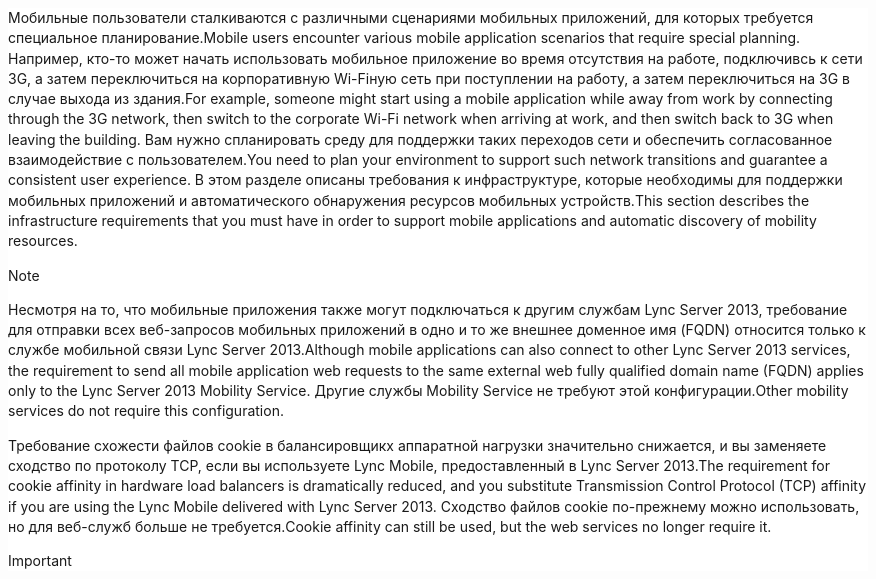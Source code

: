 <span data-ttu-id="ced94-106">Мобильные пользователи сталкиваются с различными сценариями мобильных приложений, для которых требуется специальное планирование.</span><span class="sxs-lookup"><span data-stu-id="ced94-106">Mobile users encounter various mobile application scenarios that require special planning.</span></span> <span data-ttu-id="ced94-107">Например, кто-то может начать использовать мобильное приложение во время отсутствия на работе, подключивсь к сети 3G, а затем переключиться на корпоративную Wi-Fiную сеть при поступлении на работу, а затем переключиться на 3G в случае выхода из здания.</span><span class="sxs-lookup"><span data-stu-id="ced94-107">For example, someone might start using a mobile application while away from work by connecting through the 3G network, then switch to the corporate Wi-Fi network when arriving at work, and then switch back to 3G when leaving the building.</span></span> <span data-ttu-id="ced94-108">Вам нужно спланировать среду для поддержки таких переходов сети и обеспечить согласованное взаимодействие с пользователем.</span><span class="sxs-lookup"><span data-stu-id="ced94-108">You need to plan your environment to support such network transitions and guarantee a consistent user experience.</span></span> <span data-ttu-id="ced94-109">В этом разделе описаны требования к инфраструктуре, которые необходимы для поддержки мобильных приложений и автоматического обнаружения ресурсов мобильных устройств.</span><span class="sxs-lookup"><span data-stu-id="ced94-109">This section describes the infrastructure requirements that you must have in order to support mobile applications and automatic discovery of mobility resources.</span></span>

<div>


> [!NOTE]  
> <span data-ttu-id="ced94-110">Несмотря на то, что мобильные приложения также могут подключаться к другим службам Lync Server 2013, требование для отправки всех веб-запросов мобильных приложений в одно и то же внешнее доменное имя (FQDN) относится только к службе мобильной связи Lync Server 2013.</span><span class="sxs-lookup"><span data-stu-id="ced94-110">Although mobile applications can also connect to other Lync Server 2013 services, the requirement to send all mobile application web requests to the same external web fully qualified domain name (FQDN) applies only to the Lync Server 2013 Mobility Service.</span></span> <span data-ttu-id="ced94-111">Другие службы Mobility Service не требуют этой конфигурации.</span><span class="sxs-lookup"><span data-stu-id="ced94-111">Other mobility services do not require this configuration.</span></span>



</div>

<span data-ttu-id="ced94-112">Требование схожести файлов cookie в балансировщикх аппаратной нагрузки значительно снижается, и вы заменяете сходство по протоколу TCP, если вы используете Lync Mobile, предоставленный в Lync Server 2013.</span><span class="sxs-lookup"><span data-stu-id="ced94-112">The requirement for cookie affinity in hardware load balancers is dramatically reduced, and you substitute Transmission Control Protocol (TCP) affinity if you are using the Lync Mobile delivered with Lync Server 2013.</span></span> <span data-ttu-id="ced94-113">Сходство файлов cookie по-прежнему можно использовать, но для веб-служб больше не требуется.</span><span class="sxs-lookup"><span data-stu-id="ced94-113">Cookie affinity can still be used, but the web services no longer require it.</span></span>

<div>


> [!IMPORTANT]  